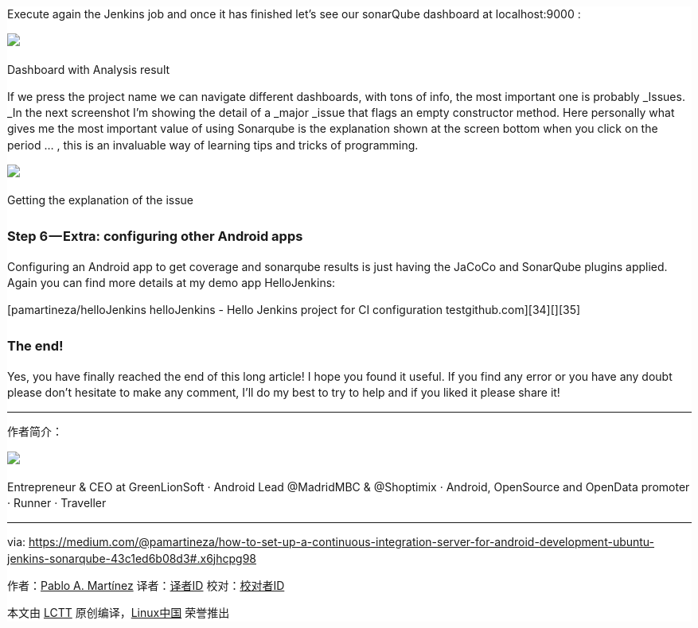 Execute again the Jenkins job and once it has finished let’s see our sonarQube dashboard at localhost:9000 :


 ![](https://cdn-images-1.medium.com/max/1000/1*n7dKdPXyUPj1AZe6ujL3vw.png) 

Dashboard with Analysis result

If we press the project name we can navigate different dashboards, with tons of info, the most important one is probably _Issues. 
_In the next screenshot I’m showing the detail of a _major _issue that flags an empty constructor method. Here personally what gives me the most important value of using Sonarqube is the explanation shown at the screen bottom when you click on the period … , this is an invaluable way of learning tips and tricks of programming.


 ![](https://cdn-images-1.medium.com/max/1000/1*KKM9T2qHzanraAetghYCqg.png) 

Getting the explanation of the issue

### Step 6 — Extra: configuring other Android apps

Configuring an Android app to get coverage and sonarqube results is just having the JaCoCo and SonarQube plugins applied. Again you can find more details at my demo app HelloJenkins:

[pamartineza/helloJenkins
helloJenkins - Hello Jenkins project for CI configuration testgithub.com][34][][35]

### The end!

Yes, you have finally reached the end of this long article! I hope you found it useful. If you find any error or you have any doubt please don’t hesitate to make any comment, I’ll do my best to try to help and if you liked it please share it!

--------------------------------------------------------------------------------

作者简介：

![](https://cdn-images-1.medium.com/fit/c/60/60/0*DQl4jAoi2wXr6S3p.jpg)

Entrepreneur & CEO at GreenLionSoft · Android Lead @MadridMBC & @Shoptimix · Android, OpenSource and OpenData promoter · Runner · Traveller

--------------------------------------------------------------------------------

via: https://medium.com/@pamartineza/how-to-set-up-a-continuous-integration-server-for-android-development-ubuntu-jenkins-sonarqube-43c1ed6b08d3#.x6jhcpg98

作者：[Pablo A. Martínez][a]
译者：[译者ID](https://github.com/译者ID)
校对：[校对者ID](https://github.com/校对者ID)

本文由 [LCTT](https://github.com/LCTT/TranslateProject) 原创编译，[Linux中国](https://linux.cn/) 荣誉推出

[a]:https://medium.com/@pamartineza
[1]:https://www.ubuntu.com/download/desktop
[2]:https://www.nomachine.com/download
[3]:https://www.nomachine.com/download
[4]:http://sdkman.io/
[5]:http://sdkman.io/
[6]:http://www.webupd8.org/2012/09/install-oracle-java-8-in-ubuntu-via-ppa.html
[7]:http://www.webupd8.org/2012/09/install-oracle-java-8-in-ubuntu-via-ppa.html
[8]:https://developer.android.com/studio/index.html
[9]:https://developer.android.com/studio/index.html
[10]:https://dl.google.com/android/repository/tools_r25.2.3-linux.zip
[11]:https://dl.google.com/android/repository/tools_r25.2.3-linux.zip
[12]:https://jenkins.io/
[13]:https://jenkins.io/
[14]:https://pkg.jenkins.io/debian-stable/jenkins.io.key